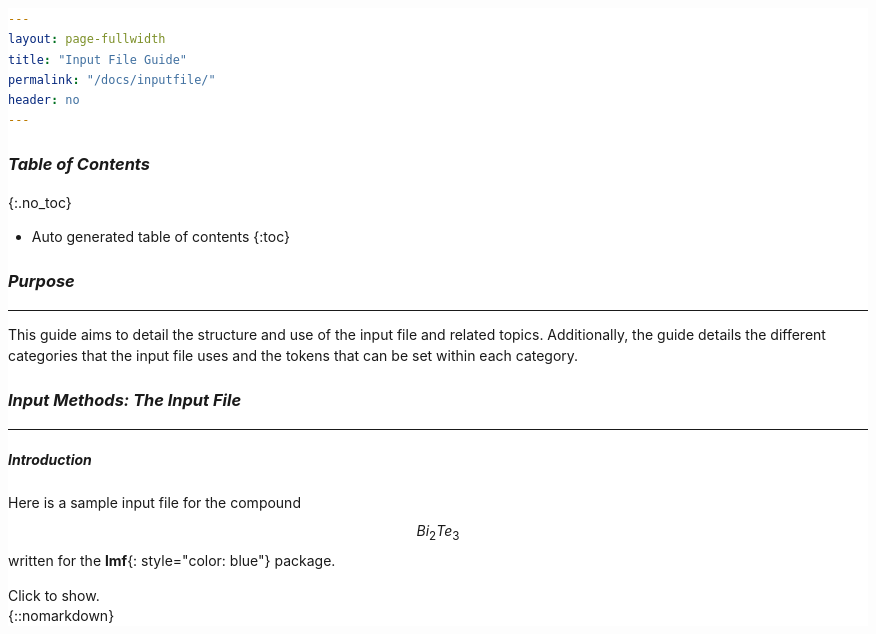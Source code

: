 ```yaml
---
layout: page-fullwidth
title: "Input File Guide"
permalink: "/docs/inputfile/"
header: no
---
```


### _Table of Contents_
{:.no_toc}
*  Auto generated table of contents
{:toc}  

### _Purpose_
_____________________________________________________________
This guide aims to detail the structure and use of the input file and related topics. Additionally, the guide details the different categories that the input file uses and the tokens that can be set within each category.

### _Input Methods: The Input File_
_____________________________________________________________

##### _Introduction_
Here is a sample input file for the compound $$ Bi_2Te_3 $$ written for the **lmf**{: style="color: blue"} package.

<div onclick="elm = document.getElementById('sampleinput'); if(elm.style.display == 'none') elm.style.display = 'block'; else elm.style.display = 'none';">Click to show.</div>
{::nomarkdown}<div style="display:none;padding:25px;" id="sampleinput">{:/} 

        categories                  tokens
        ↓                            ↓
        
        VERS    		LM:7 FP:7
        HAM     		AUTOBAS[PNU=1 LOC=1 LMTO=3 MTO=1 GW=0]
                                GMAX=8.1
        ITER    		MIX=B2,b=.3  NIT=10  CONVC=1e-5
        BZ      		NKABC=3  METAL=5  N=2 W=.01
        STRUC
                                NSPEC=2  NBAS=5  NL=4
                                ALAT=4.7825489
                                PLAT= 1     0          4.0154392
                                -0.5   0.8660254  4.0154392
                                -0.5  -0.8660254  4.0154392
        SPEC
                                ATOM=Te         Z= 52  R= 2.870279
                                ATOM=Bi         Z= 83  R= 2.856141
        SITE
                                ATOM=Te         POS=  0.0000000   0.0000000   0.0000000
                                ATOM=Te         POS= -0.5000000  -0.8660254   1.4616199
                                ATOM=Te         POS=  0.5000000   0.8660254  -1.4616199
                                ATOM=Bi         POS=  0.5000000   0.8660254   0.8030878
                                ATOM=Bi         POS= -0.5000000  -0.8660254  -0.8030878

